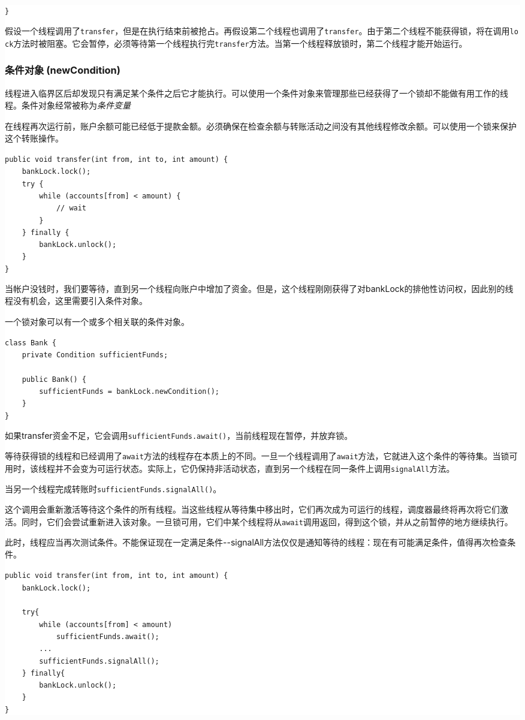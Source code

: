 ```
}
```

假设一个线程调用了`transfer`，但是在执行结束前被抢占。再假设第二个线程也调用了`transfer`。由于第二个线程不能获得锁，将在调用`lock`方法时被阻塞。它会暂停，必须等待第一个线程执行完`transfer`方法。当第一个线程释放锁时，第二个线程才能开始运行。

### 条件对象 (newCondition)

线程进入临界区后却发现只有满足某个条件之后它才能执行。可以使用一个条件对象来管理那些已经获得了一个锁却不能做有用工作的线程。条件对象经常被称为*条件变量*

在线程再次运行前，账户余额可能已经低于提款金额。必须确保在检查余额与转账活动之间没有其他线程修改余额。可以使用一个锁来保护这个转账操作。

```
public void transfer(int from, int to, int amount) {
    bankLock.lock();
    try {
        while (accounts[from] < amount) {
            // wait
        }
    } finally {
        bankLock.unlock();
    }
}
```

当帐户没钱时，我们要等待，直到另一个线程向账户中增加了资金。但是，这个线程刚刚获得了对bankLock的排他性访问权，因此别的线程没有机会，这里需要引入条件对象。

一个锁对象可以有一个或多个相关联的条件对象。

```
class Bank {
    private Condition sufficientFunds;
    
    public Bank() {
        sufficientFunds = bankLock.newCondition();
    }
}
```

如果transfer资金不足，它会调用`sufficientFunds.await()`，当前线程现在暂停，并放弃锁。

等待获得锁的线程和已经调用了`await`方法的线程存在本质上的不同。一旦一个线程调用了`await`方法，它就进入这个条件的等待集。当锁可用时，该线程并不会变为可运行状态。实际上，它仍保持非活动状态，直到另一个线程在同一条件上调用`signalAll`方法。

当另一个线程完成转账时`sufficientFunds.signalAll()`。

这个调用会重新激活等待这个条件的所有线程。当这些线程从等待集中移出时，它们再次成为可运行的线程，调度器最终将再次将它们激活。同时，它们会尝试重新进入该对象。一旦锁可用，它们中某个线程将从`await`调用返回，得到这个锁，并从之前暂停的地方继续执行。

此时，线程应当再次测试条件。不能保证现在一定满足条件--signalAll方法仅仅是通知等待的线程：现在有可能满足条件，值得再次检查条件。

```
public void transfer(int from, int to, int amount) {
    bankLock.lock();

    try{
        while (accounts[from] < amount)
            sufficientFunds.await();
        ...
        sufficientFunds.signalAll();
    } finally{
        bankLock.unlock();
    }
}
```
